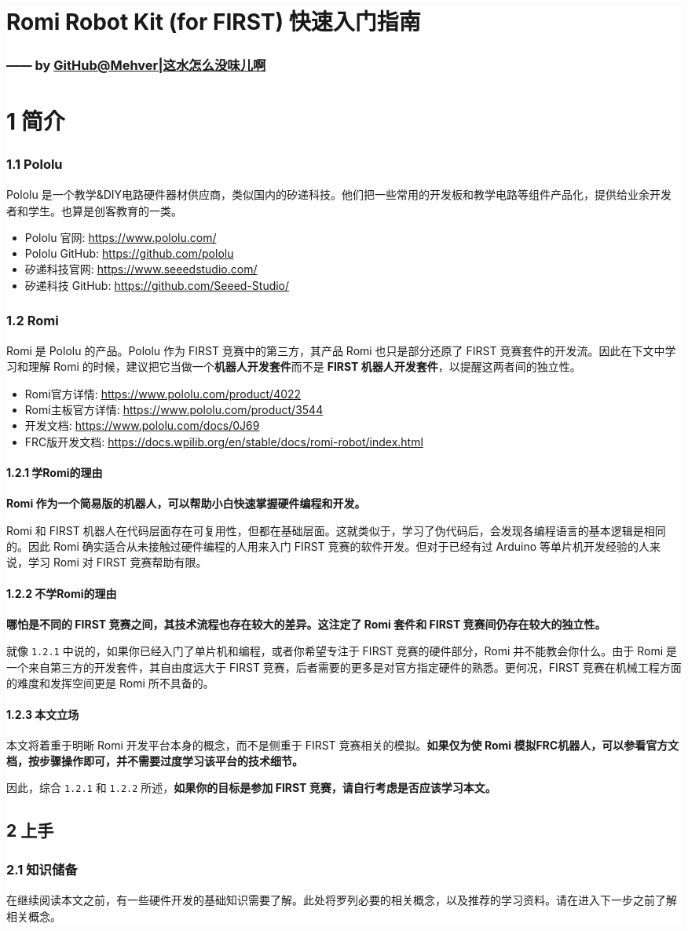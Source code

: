 # Romi Robot Kit (for FIRST) 快速入门指南

### —— by [GitHub@Mehver|这水怎么没味儿啊](https://github.com/Mehver)

# 1 简介

### 1.1 Pololu

Pololu 是一个教学&DIY电路硬件器材供应商，类似国内的矽递科技。他们把一些常用的开发板和教学电路等组件产品化，提供给业余开发者和学生。也算是创客教育的一类。

- Pololu 官网: https://www.pololu.com/
- Pololu GitHub: https://github.com/pololu
- 矽递科技官网: https://www.seeedstudio.com/
- 矽递科技 GitHub: https://github.com/Seeed-Studio/

### 1.2 Romi

Romi 是 Pololu 的产品。Pololu 作为 FIRST 竞赛中的第三方，其产品 Romi 也只是部分还原了 FIRST 竞赛套件的开发流。因此在下文中学习和理解 Romi 的时候，建议把它当做一个**机器人开发套件**而不是 **FIRST 机器人开发套件**，以提醒这两者间的独立性。

- Romi官方详情: https://www.pololu.com/product/4022
- Romi主板官方详情: https://www.pololu.com/product/3544
- 开发文档: https://www.pololu.com/docs/0J69
- FRC版开发文档: https://docs.wpilib.org/en/stable/docs/romi-robot/index.html

#### 1.2.1 学Romi的理由

**Romi 作为一个简易版的机器人，可以帮助小白快速掌握硬件编程和开发。**

Romi 和 FIRST 机器人在代码层面存在可复用性，但都在基础层面。这就类似于，学习了伪代码后，会发现各编程语言的基本逻辑是相同的。因此 Romi 确实适合从未接触过硬件编程的人用来入门 FIRST 竞赛的软件开发。但对于已经有过 Arduino 等单片机开发经验的人来说，学习 Romi 对 FIRST 竞赛帮助有限。

#### 1.2.2 不学Romi的理由

**哪怕是不同的 FIRST 竞赛之间，其技术流程也存在较大的差异。这注定了 Romi 套件和 FIRST 竞赛间仍存在较大的独立性。**

就像 `1.2.1` 中说的，如果你已经入门了单片机和编程，或者你希望专注于 FIRST 竞赛的硬件部分，Romi 并不能教会你什么。由于 Romi 是一个来自第三方的开发套件，其自由度远大于 FIRST 竞赛，后者需要的更多是对官方指定硬件的熟悉。更何况，FIRST 竞赛在机械工程方面的难度和发挥空间更是 Romi 所不具备的。

#### 1.2.3 本文立场

本文将着重于明晰 Romi 开发平台本身的概念，而不是侧重于 FIRST 竞赛相关的模拟。**如果仅为使 Romi 模拟FRC机器人，可以参看官方文档，按步骤操作即可，并不需要过度学习该平台的技术细节。**

因此，综合 `1.2.1` 和 `1.2.2` 所述，**如果你的目标是参加 FIRST 竞赛，请自行考虑是否应该学习本文。**

## 2 上手

### 2.1 知识储备

在继续阅读本文之前，有一些硬件开发的基础知识需要了解。此处将罗列必要的相关概念，以及推荐的学习资料。请在进入下一步之前了解相关概念。
